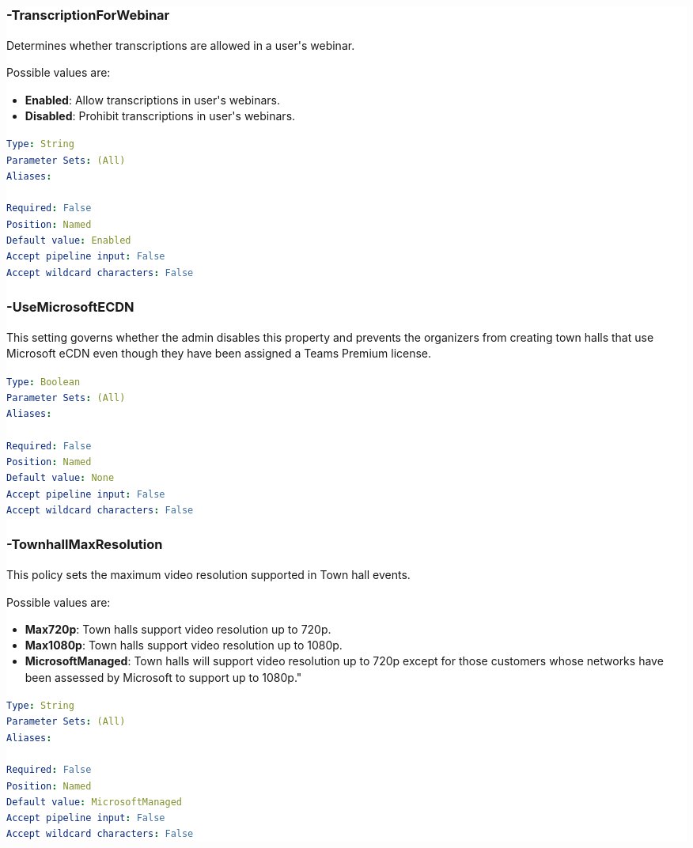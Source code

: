 ### -TranscriptionForWebinar
Determines whether transcriptions are allowed in a user's webinar.

Possible values are:
 - **Enabled**: Allow transcriptions in user's webinars.
 - **Disabled**: Prohibit transcriptions in user's webinars.

```yaml
Type: String
Parameter Sets: (All)
Aliases:

Required: False
Position: Named
Default value: Enabled
Accept pipeline input: False
Accept wildcard characters: False
```

### -UseMicrosoftECDN
This setting governs whether the admin disables this property and prevents the organizers from creating town halls that use Microsoft eCDN even though they have been assigned a Teams Premium license.

```yaml
Type: Boolean
Parameter Sets: (All)
Aliases:

Required: False
Position: Named
Default value: None
Accept pipeline input: False
Accept wildcard characters: False
```

### -TownhallMaxResolution
This policy sets the maximum video resolution supported in Town hall events.

Possible values are:
- **Max720p**: Town halls support video resolution up to 720p.
- **Max1080p**: Town halls support video resolution up to 1080p.
- **MicrosoftManaged**: Town halls will support video resolution up to 720p except for those customers whose networks have been assessed by Microsoft to support up to 1080p."

```yaml
Type: String
Parameter Sets: (All)
Aliases:

Required: False
Position: Named
Default value: MicrosoftManaged
Accept pipeline input: False
Accept wildcard characters: False
```
